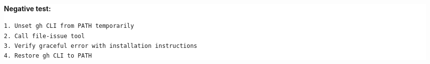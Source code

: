 **Negative test:**

```
1. Unset gh CLI from PATH temporarily
2. Call file-issue tool
3. Verify graceful error with installation instructions
4. Restore gh CLI to PATH
```

